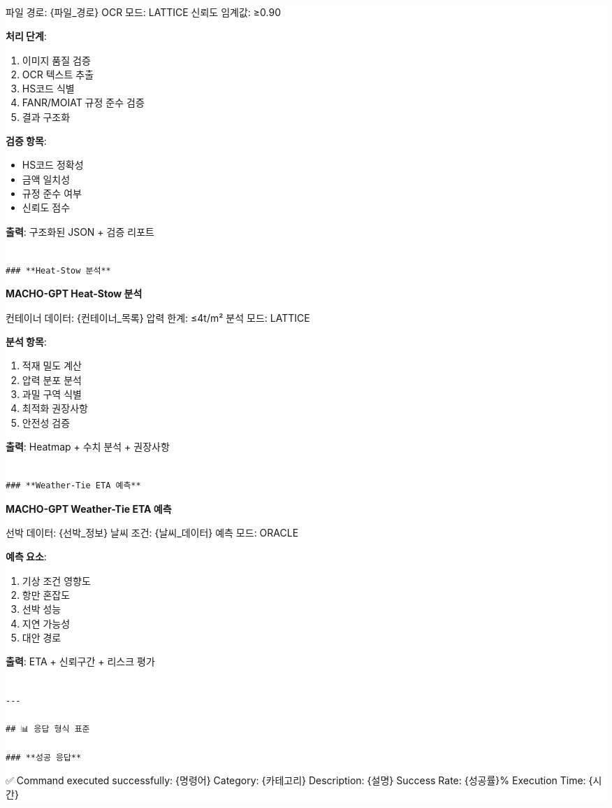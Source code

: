 파일 경로: {파일_경로}
OCR 모드: LATTICE
신뢰도 임계값: ≥0.90

**처리 단계**:
1. 이미지 품질 검증
2. OCR 텍스트 추출
3. HS코드 식별
4. FANR/MOIAT 규정 준수 검증
5. 결과 구조화

**검증 항목**:
- HS코드 정확성
- 금액 일치성
- 규정 준수 여부
- 신뢰도 점수

**출력**: 구조화된 JSON + 검증 리포트
```

### **Heat-Stow 분석**
```
**MACHO-GPT Heat-Stow 분석**

컨테이너 데이터: {컨테이너_목록}
압력 한계: ≤4t/m²
분석 모드: LATTICE

**분석 항목**:
1. 적재 밀도 계산
2. 압력 분포 분석
3. 과밀 구역 식별
4. 최적화 권장사항
5. 안전성 검증

**출력**: Heatmap + 수치 분석 + 권장사항
```

### **Weather-Tie ETA 예측**
```
**MACHO-GPT Weather-Tie ETA 예측**

선박 데이터: {선박_정보}
날씨 조건: {날씨_데이터}
예측 모드: ORACLE

**예측 요소**:
1. 기상 조건 영향도
2. 항만 혼잡도
3. 선박 성능
4. 지연 가능성
5. 대안 경로

**출력**: ETA + 신뢰구간 + 리스크 평가
```

---

## 📊 응답 형식 표준

### **성공 응답**
```
✅ Command executed successfully: {명령어}
Category: {카테고리}
Description: {설명}
Success Rate: {성공률}%
Execution Time: {시간}

